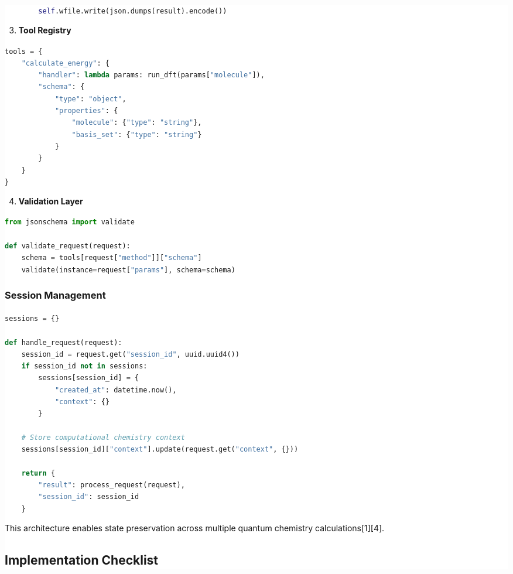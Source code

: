 ```python
        self.wfile.write(json.dumps(result).encode())
```

3. **Tool Registry**
```python
tools = {
    "calculate_energy": {
        "handler": lambda params: run_dft(params["molecule"]),
        "schema": {
            "type": "object",
            "properties": {
                "molecule": {"type": "string"},
                "basis_set": {"type": "string"}
            }
        }
    }
}
```

4. **Validation Layer**
```python
from jsonschema import validate

def validate_request(request):
    schema = tools[request["method"]]["schema"]
    validate(instance=request["params"], schema=schema)
```

### Session Management
```python
sessions = {}

def handle_request(request):
    session_id = request.get("session_id", uuid.uuid4())
    if session_id not in sessions:
        sessions[session_id] = {
            "created_at": datetime.now(),
            "context": {}
        }
    
    # Store computational chemistry context
    sessions[session_id]["context"].update(request.get("context", {}))
    
    return {
        "result": process_request(request),
        "session_id": session_id
    }
```
This architecture enables state preservation across multiple quantum chemistry calculations[1][4].

## Implementation Checklist
